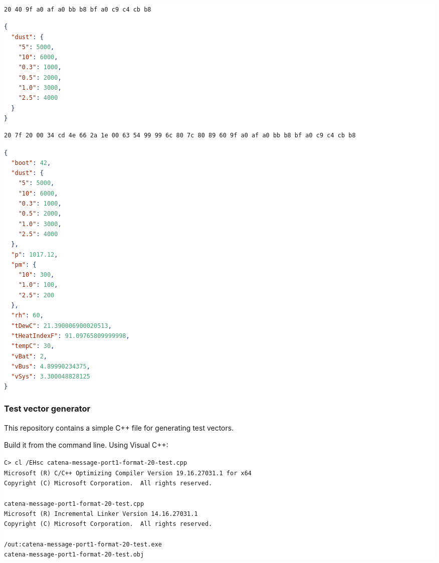`20 40 9f a0 af a0 bb b8 bf a0 c9 c4 cb b8`

```json
{
  "dust": {
    "5": 5000,
    "10": 6000,
    "0.3": 1000,
    "0.5": 2000,
    "1.0": 3000,
    "2.5": 4000
  }
}
```

`20 7f 20 00 34 cd 4e 66 2a 1e 00 63 54 99 99 6c 80 7c 80 89 60 9f a0 af a0 bb b8 bf a0 c9 c4 cb b8`

```json
{
  "boot": 42,
  "dust": {
    "5": 5000,
    "10": 6000,
    "0.3": 1000,
    "0.5": 2000,
    "1.0": 3000,
    "2.5": 4000
  },
  "p": 1017.12,
  "pm": {
    "10": 300,
    "1.0": 100,
    "2.5": 200
  },
  "rh": 60,
  "tDewC": 21.390006900020513,
  "tHeatIndexF": 91.09765809999998,
  "tempC": 30,
  "vBat": 2,
  "vBus": 4.89990234375,
  "vSys": 3.300048828125
}
```

### Test vector generator

This repository contains a simple C++ file for generating test vectors.

Build it from the command line. Using Visual C++:

```console
C> cl /EHsc catena-message-port1-format-20-test.cpp
Microsoft (R) C/C++ Optimizing Compiler Version 19.16.27031.1 for x64
Copyright (C) Microsoft Corporation.  All rights reserved.

catena-message-port1-format-20-test.cpp
Microsoft (R) Incremental Linker Version 14.16.27031.1
Copyright (C) Microsoft Corporation.  All rights reserved.

/out:catena-message-port1-format-20-test.exe
catena-message-port1-format-20-test.obj
```
